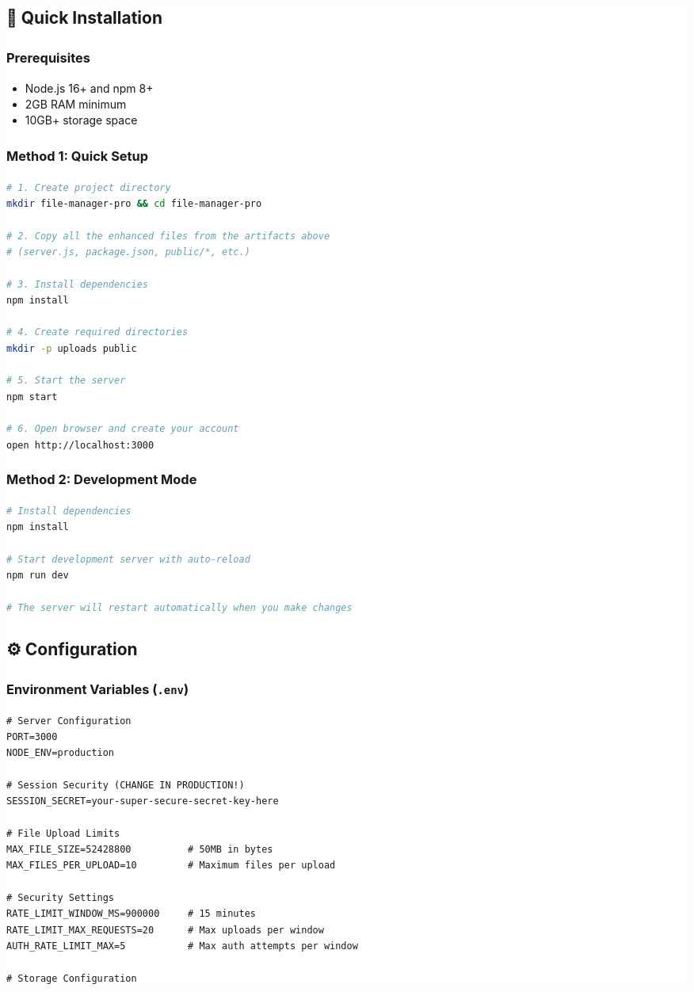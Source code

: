 ## 🚀 **Quick Installation**

### **Prerequisites**
- Node.js 16+ and npm 8+
- 2GB RAM minimum
- 10GB+ storage space

### **Method 1: Quick Setup**

```bash
# 1. Create project directory
mkdir file-manager-pro && cd file-manager-pro

# 2. Copy all the enhanced files from the artifacts above
# (server.js, package.json, public/*, etc.)

# 3. Install dependencies
npm install

# 4. Create required directories
mkdir -p uploads public

# 5. Start the server
npm start

# 6. Open browser and create your account
open http://localhost:3000
```

### **Method 2: Development Mode**

```bash
# Install dependencies
npm install

# Start development server with auto-reload
npm run dev

# The server will restart automatically when you make changes
```

## ⚙️ **Configuration**

### **Environment Variables** (`.env`)

```env
# Server Configuration
PORT=3000
NODE_ENV=production

# Session Security (CHANGE IN PRODUCTION!)
SESSION_SECRET=your-super-secure-secret-key-here

# File Upload Limits
MAX_FILE_SIZE=52428800          # 50MB in bytes
MAX_FILES_PER_UPLOAD=10         # Maximum files per upload

# Security Settings
RATE_LIMIT_WINDOW_MS=900000     # 15 minutes
RATE_LIMIT_MAX_REQUESTS=20      # Max uploads per window
AUTH_RATE_LIMIT_MAX=5           # Max auth attempts per window

# Storage Configuration
```